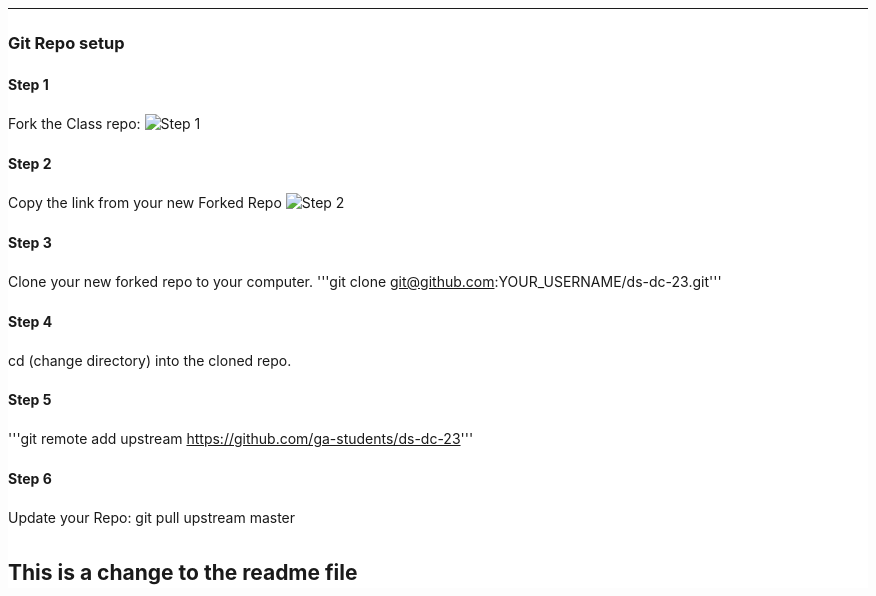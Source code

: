 ----
### Git Repo setup
#### Step 1
Fork the Class repo:
![Step 1](https://github.com/ga-students/ds-dc-23/blob/master/6_resources/git_step1.png?raw=true)
#### Step 2
Copy the link from your new Forked Repo
![Step 2](https://github.com/ga-students/ds-dc-23/blob/master/6_resources/git_step2.png?raw=true)
#### Step 3
Clone your new forked repo to your computer.
'''git clone git@github.com:YOUR_USERNAME/ds-dc-23.git'''
#### Step 4
cd (change directory) into the cloned repo.
#### Step 5
'''git remote add upstream https://github.com/ga-students/ds-dc-23'''
#### Step 6
Update your Repo: git pull upstream master


This is a change to the readme file
-----
